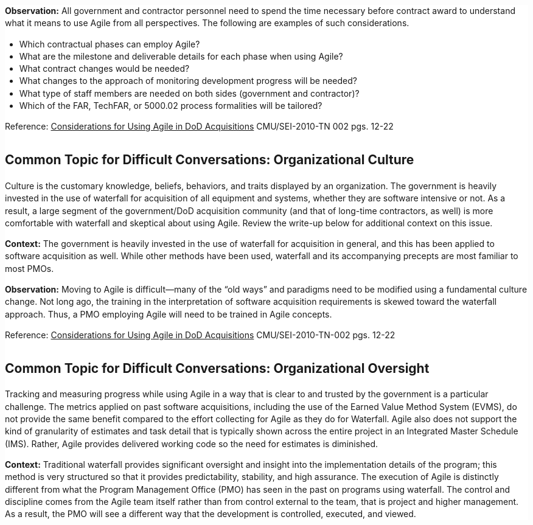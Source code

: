 **Observation:** All government and contractor personnel need to spend the time necessary before contract award to understand what it means to use Agile from all perspectives. The following are examples of such considerations. 

* Which contractual phases can employ Agile?   
* What are the milestone and deliverable details for each phase when using Agile?   
* What contract changes would be needed?   
* What changes to the approach of monitoring development progress will be needed?   
* What type of staff members are needed on both sides (government and contractor)?   
* Which of the FAR, TechFAR, or 5000.02 process formalities will be tailored?
  
Reference: [Considerations for Using Agile in DoD Acquisitions](https://insights.sei.cmu.edu/library/considerations-for-using-agile-in-dod-acquisition/) CMU/SEI-2010-TN 002 pgs. 12-22   
  

## Common Topic for Difficult Conversations: Organizational Culture

Culture is the customary knowledge, beliefs, behaviors, and traits displayed by an organization. The government is heavily invested in the use of waterfall for acquisition of all equipment and systems, whether they are software intensive or not. As a result, a large segment of the government/DoD acquisition community (and that of long-time contractors, as well) is more comfortable with waterfall and skeptical about using Agile. Review the write-up below for additional context on this issue.

**Context:** The government is heavily invested in the use of waterfall for acquisition in general, and this has been applied to software acquisition as well. While other methods have been used, waterfall and its accompanying precepts are most familiar to most PMOs.   

**Observation:** Moving to Agile is difficult—many of the “old ways” and paradigms need to be modified using a fundamental culture change. Not long ago, the training in the interpretation of software acquisition requirements is skewed toward the waterfall approach. Thus, a PMO employing Agile will need to be trained in Agile concepts.   

Reference: [Considerations for Using Agile in DoD Acquisitions](https://insights.sei.cmu.edu/library/considerations-for-using-agile-in-dod-acquisition/) CMU/SEI-2010-TN-002 pgs. 12-22   
    
## Common Topic for Difficult Conversations: Organizational Oversight

Tracking and measuring progress while using Agile in a way that is clear to and trusted by the government is a particular challenge. The metrics applied on past software acquisitions, including the use of the Earned Value Method System (EVMS), do not provide the same benefit compared to the effort collecting for Agile as they do for Waterfall. Agile also does not support the kind of granularity of estimates and task detail that is typically shown across the entire project in an Integrated Master Schedule (IMS). Rather, Agile provides delivered working code so the need for estimates is diminished. 

**Context:** Traditional waterfall provides significant oversight and insight into the implementation details of the program; this method is very structured so that it provides predictability, stability, and high assurance. The execution of Agile is distinctly different from what the Program Management Office (PMO) has seen in the past on programs using waterfall. The control and discipline comes from the Agile team itself rather than from control external to the team, that is project and higher management. As a result, the PMO will see a different way that the development is controlled, executed, and viewed.  
